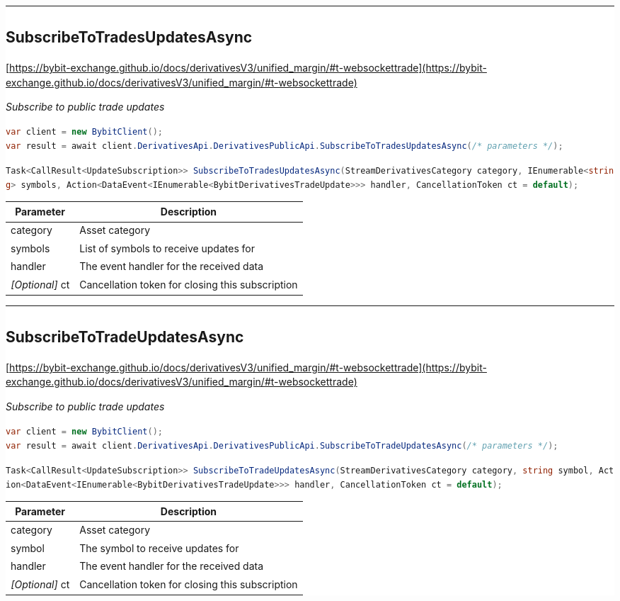 </p>

***

## SubscribeToTradesUpdatesAsync  

[https://bybit-exchange.github.io/docs/derivativesV3/unified_margin/#t-websockettrade](https://bybit-exchange.github.io/docs/derivativesV3/unified_margin/#t-websockettrade)  
<p>

*Subscribe to public trade updates*  

```csharp  
var client = new BybitClient();  
var result = await client.DerivativesApi.DerivativesPublicApi.SubscribeToTradesUpdatesAsync(/* parameters */);  
```  

```csharp  
Task<CallResult<UpdateSubscription>> SubscribeToTradesUpdatesAsync(StreamDerivativesCategory category, IEnumerable<string> symbols, Action<DataEvent<IEnumerable<BybitDerivativesTradeUpdate>>> handler, CancellationToken ct = default);  
```  

|Parameter|Description|
|---|---|
|category|Asset category|
|symbols|List of symbols to receive updates for|
|handler|The event handler for the received data|
|_[Optional]_ ct|Cancellation token for closing this subscription|

</p>

***

## SubscribeToTradeUpdatesAsync  

[https://bybit-exchange.github.io/docs/derivativesV3/unified_margin/#t-websockettrade](https://bybit-exchange.github.io/docs/derivativesV3/unified_margin/#t-websockettrade)  
<p>

*Subscribe to public trade updates*  

```csharp  
var client = new BybitClient();  
var result = await client.DerivativesApi.DerivativesPublicApi.SubscribeToTradeUpdatesAsync(/* parameters */);  
```  

```csharp  
Task<CallResult<UpdateSubscription>> SubscribeToTradeUpdatesAsync(StreamDerivativesCategory category, string symbol, Action<DataEvent<IEnumerable<BybitDerivativesTradeUpdate>>> handler, CancellationToken ct = default);  
```  

|Parameter|Description|
|---|---|
|category|Asset category|
|symbol|The symbol to receive updates for|
|handler|The event handler for the received data|
|_[Optional]_ ct|Cancellation token for closing this subscription|

</p>
